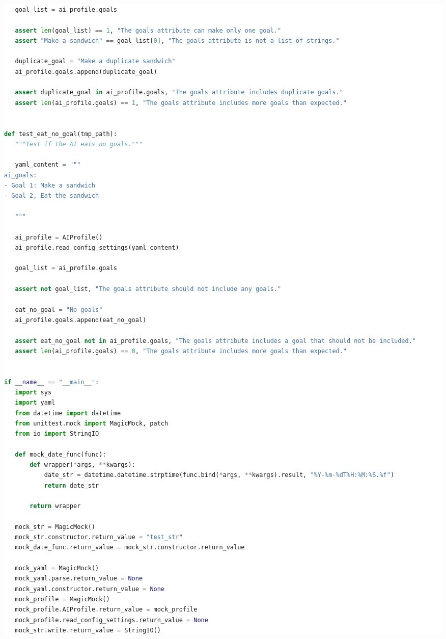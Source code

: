 ```py
   goal_list = ai_profile.goals

   assert len(goal_list) == 1, "The goals attribute can make only one goal."
   assert "Make a sandwich" == goal_list[0], "The goals attribute is not a list of strings."

   duplicate_goal = "Make a duplicate sandwich"
   ai_profile.goals.append(duplicate_goal)

   assert duplicate_goal in ai_profile.goals, "The goals attribute includes duplicate goals."
   assert len(ai_profile.goals) == 1, "The goals attribute includes more goals than expected."


def test_eat_no_goal(tmp_path):
   """Test if the AI eats no goals."""

   yaml_content = """
ai_goals:
- Goal 1: Make a sandwich
- Goal 2, Eat the sandwich

   """

   ai_profile = AIProfile()
   ai_profile.read_config_settings(yaml_content)

   goal_list = ai_profile.goals

   assert not goal_list, "The goals attribute should not include any goals."

   eat_no_goal = "No goals"
   ai_profile.goals.append(eat_no_goal)

   assert eat_no_goal not in ai_profile.goals, "The goals attribute includes a goal that should not be included."
   assert len(ai_profile.goals) == 0, "The goals attribute includes more goals than expected."


if __name__ == "__main__":
   import sys
   import yaml
   from datetime import datetime
   from unittest.mock import MagicMock, patch
   from io import StringIO

   def mock_date_func(func):
       def wrapper(*args, **kwargs):
           date_str = datetime.datetime.strptime(func.bind(*args, **kwargs).result, "%Y-%m-%dT%H:%M:%S.%f")
           return date_str

       return wrapper

   mock_str = MagicMock()
   mock_str.constructor.return_value = "test_str"
   mock_date_func.return_value = mock_str.constructor.return_value

   mock_yaml = MagicMock()
   mock_yaml.parse.return_value = None
   mock_yaml.constructor.return_value = None
   mock_profile = MagicMock()
   mock_profile.AIProfile.return_value = mock_profile
   mock_profile.read_config_settings.return_value = None
   mock_str.write.return_value = StringIO()
```